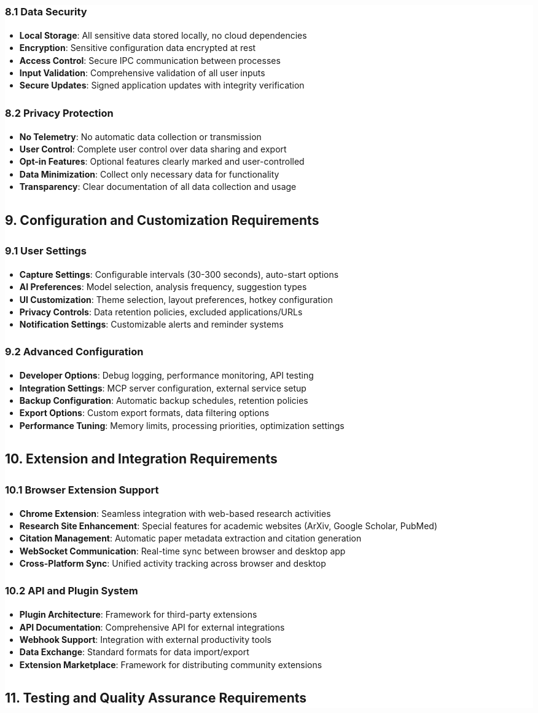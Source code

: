 ### 8.1 Data Security
- **Local Storage**: All sensitive data stored locally, no cloud dependencies
- **Encryption**: Sensitive configuration data encrypted at rest
- **Access Control**: Secure IPC communication between processes
- **Input Validation**: Comprehensive validation of all user inputs
- **Secure Updates**: Signed application updates with integrity verification

### 8.2 Privacy Protection
- **No Telemetry**: No automatic data collection or transmission
- **User Control**: Complete user control over data sharing and export
- **Opt-in Features**: Optional features clearly marked and user-controlled
- **Data Minimization**: Collect only necessary data for functionality
- **Transparency**: Clear documentation of all data collection and usage

## 9. Configuration and Customization Requirements

### 9.1 User Settings
- **Capture Settings**: Configurable intervals (30-300 seconds), auto-start options
- **AI Preferences**: Model selection, analysis frequency, suggestion types
- **UI Customization**: Theme selection, layout preferences, hotkey configuration
- **Privacy Controls**: Data retention policies, excluded applications/URLs
- **Notification Settings**: Customizable alerts and reminder systems

### 9.2 Advanced Configuration
- **Developer Options**: Debug logging, performance monitoring, API testing
- **Integration Settings**: MCP server configuration, external service setup
- **Backup Configuration**: Automatic backup schedules, retention policies
- **Export Options**: Custom export formats, data filtering options
- **Performance Tuning**: Memory limits, processing priorities, optimization settings

## 10. Extension and Integration Requirements

### 10.1 Browser Extension Support
- **Chrome Extension**: Seamless integration with web-based research activities
- **Research Site Enhancement**: Special features for academic websites (ArXiv, Google Scholar, PubMed)
- **Citation Management**: Automatic paper metadata extraction and citation generation
- **WebSocket Communication**: Real-time sync between browser and desktop app
- **Cross-Platform Sync**: Unified activity tracking across browser and desktop

### 10.2 API and Plugin System
- **Plugin Architecture**: Framework for third-party extensions
- **API Documentation**: Comprehensive API for external integrations
- **Webhook Support**: Integration with external productivity tools
- **Data Exchange**: Standard formats for data import/export
- **Extension Marketplace**: Framework for distributing community extensions

## 11. Testing and Quality Assurance Requirements
